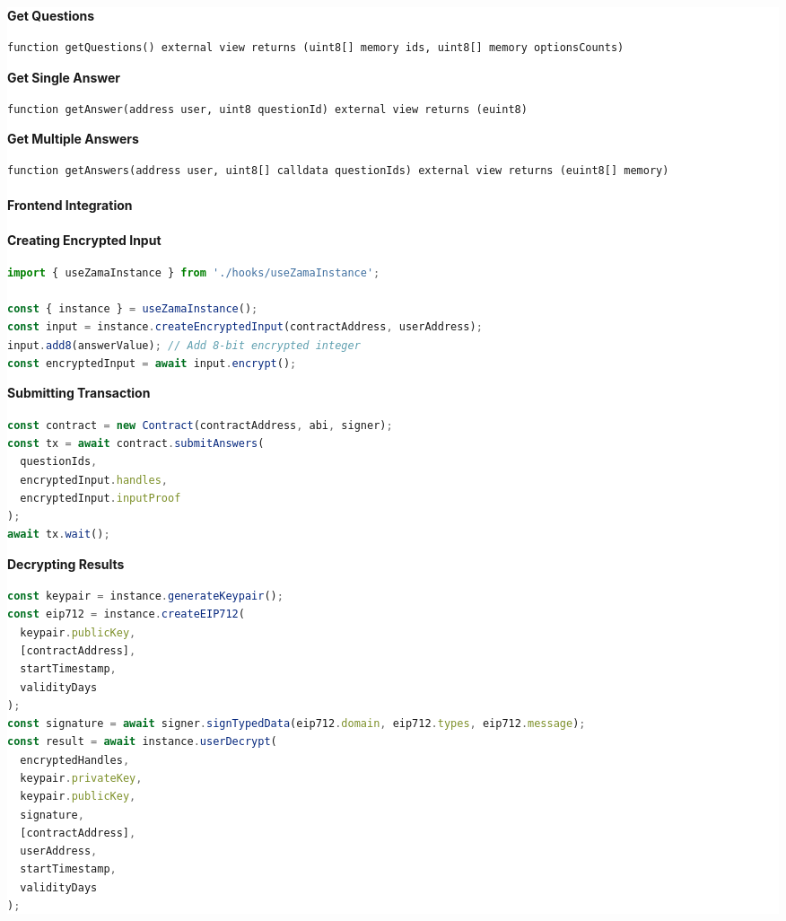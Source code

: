 **Get Questions**
```solidity
function getQuestions() external view returns (uint8[] memory ids, uint8[] memory optionsCounts)
```

**Get Single Answer**
```solidity
function getAnswer(address user, uint8 questionId) external view returns (euint8)
```

**Get Multiple Answers**
```solidity
function getAnswers(address user, uint8[] calldata questionIds) external view returns (euint8[] memory)
```

#### Frontend Integration

**Creating Encrypted Input**
```typescript
import { useZamaInstance } from './hooks/useZamaInstance';

const { instance } = useZamaInstance();
const input = instance.createEncryptedInput(contractAddress, userAddress);
input.add8(answerValue); // Add 8-bit encrypted integer
const encryptedInput = await input.encrypt();
```

**Submitting Transaction**
```typescript
const contract = new Contract(contractAddress, abi, signer);
const tx = await contract.submitAnswers(
  questionIds,
  encryptedInput.handles,
  encryptedInput.inputProof
);
await tx.wait();
```

**Decrypting Results**
```typescript
const keypair = instance.generateKeypair();
const eip712 = instance.createEIP712(
  keypair.publicKey,
  [contractAddress],
  startTimestamp,
  validityDays
);
const signature = await signer.signTypedData(eip712.domain, eip712.types, eip712.message);
const result = await instance.userDecrypt(
  encryptedHandles,
  keypair.privateKey,
  keypair.publicKey,
  signature,
  [contractAddress],
  userAddress,
  startTimestamp,
  validityDays
);
```
